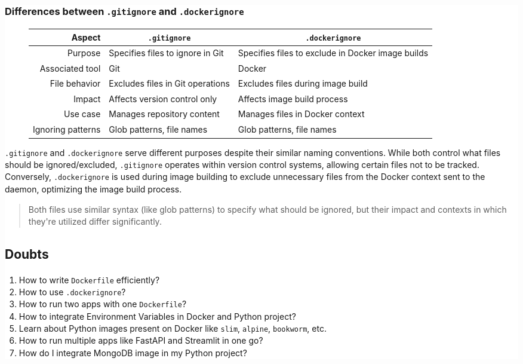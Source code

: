 ### Differences between `.gitignore` and `.dockerignore`

<figure markdown>

|            Aspect | `.gitignore`                     | `.dockerignore`                                   |
| ----------------: | -------------------------------- | ------------------------------------------------- |
|           Purpose | Specifies files to ignore in Git | Specifies files to exclude in Docker image builds |
|   Associated tool | Git                              | Docker                                            |
|     File behavior | Excludes files in Git operations | Excludes files during image build                 |
|            Impact | Affects version control only     | Affects image build process                       |
|          Use case | Manages repository content       | Manages files in Docker context                   |
| Ignoring patterns | Glob patterns, file names        | Glob patterns, file names                         |

</figure>

`.gitignore` and `.dockerignore` serve different purposes despite their similar naming conventions. While both control what files should be ignored/excluded, `.gitignore` operates within version control systems, allowing certain files not to be tracked. Conversely, `.dockerignore` is used during image building to exclude unnecessary files from the Docker context sent to the daemon, optimizing the image build process.

> Both files use similar syntax (like glob patterns) to specify what should be ignored, but their impact and contexts in which they're utilized differ significantly.

## Doubts

1. How to write `Dockerfile` efficiently?
2. How to use `.dockerignore`?
3. How to run two apps with one `Dockerfile`?
4. How to integrate Environment Variables in Docker and Python project?
5. Learn about Python images present on Docker like `slim`, `alpine`, `bookworm`, etc.
6. How to run multiple apps like FastAPI and Streamlit in one go?
7. How do I integrate MongoDB image in my Python project?
